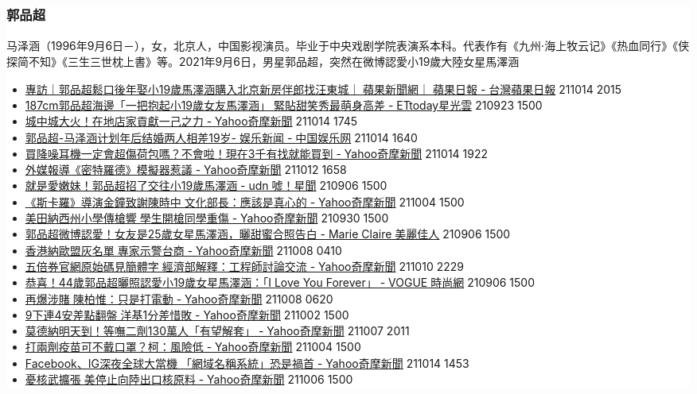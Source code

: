 ### 郭品超

马泽涵（1996年9月6日－），女，北京人，中国影视演员。毕业于中央戏剧学院表演系本科。代表作有《九州·海上牧云记》《热血同行》《侠探简不知》《三生三世枕上書》等。2021年9月6日，男星郭品超，突然在微博認愛小19歲大陸女星馬澤涵
- [專訪｜郭品超鬆口後年娶小19歲馬澤涵購入北京新房伴郎找汪東城｜ 蘋果新聞網｜ 蘋果日報 - 台灣蘋果日報](https://tw.appledaily.com/entertainment/20211014/WCGGCIBRJZHHZJIMR4KVYIOJAE/ "專訪｜郭品超鬆口後年娶小19歲馬澤涵購入北京新房伴郎找汪東城｜ 蘋果新聞網｜ 蘋果日報 - 台灣蘋果日報") 211014 2015
- [187cm郭品超海邊「一把抱起小19歲女友馬澤涵」 緊貼甜笑秀最萌身高差 - ETtoday星光雲](https://star.ettoday.net/news/2085228 "187cm郭品超海邊「一把抱起小19歲女友馬澤涵」 緊貼甜笑秀最萌身高差 - ETtoday星光雲") 210923 1500
- [城中城大火！在地店家貢獻一己之力 - Yahoo奇摩新聞](https://tw.news.yahoo.com/%E5%9F%8E%E4%B8%AD%E5%9F%8E%E5%A4%A7%E7%81%AB-%E5%9C%A8%E5%9C%B0%E5%BA%97%E5%AE%B6%E8%B2%A2%E7%8D%BB-%E5%B7%B1%E4%B9%8B%E5%8A%9B-094552133.html "城中城大火！在地店家貢獻一己之力 - Yahoo奇摩新聞") 211014 1745
- [郭品超-马泽涵计划年后结婚两人相差19岁- 娱乐新闻 - 中国娱乐网](http://news.yule.com.cn/html/202110/335622.html "郭品超-马泽涵计划年后结婚两人相差19岁- 娱乐新闻 - 中国娱乐网") 211014 1640
- [買降噪耳機一定會超傷荷包嗎？不會啦！現在3千有找就能買到 - Yahoo奇摩新聞](https://tw.news.yahoo.com/%E8%B2%B7%E9%99%8D%E5%99%AA%E8%80%B3%E6%A9%9F%E4%B8%80%E5%AE%9A%E6%9C%83%E8%B6%85%E5%82%B7%E8%8D%B7%E5%8C%85%E5%97%8E%EF%BC%9F%E4%B8%8D%E6%9C%83%E5%95%A6%EF%BC%81%E7%8F%BE%E5%9C%A8-3-%E5%8D%83%E6%9C%89%E6%89%BE%E5%B0%B1%E8%83%BD%E8%B2%B7%E5%88%B0-112216230.html "買降噪耳機一定會超傷荷包嗎？不會啦！現在3千有找就能買到 - Yahoo奇摩新聞") 211014 1922
- [外媒報導《密特羅德》模擬器惹議 - Yahoo奇摩新聞](https://tw.news.yahoo.com/%E5%A4%96%E5%AA%92%E5%A0%B1%E5%B0%8E-%E5%AF%86%E7%89%B9%E7%BE%85%E5%BE%B7-%E6%A8%A1%E6%93%AC%E5%99%A8%E6%83%B9%E8%AD%B0-085830625.html "外媒報導《密特羅德》模擬器惹議 - Yahoo奇摩新聞") 211012 1658
- [就是愛嫩妹！郭品超招了交往小19歲馬澤涵 - udn 噓！星聞](https://stars.udn.com/star/story/10091/5726237 "就是愛嫩妹！郭品超招了交往小19歲馬澤涵 - udn 噓！星聞") 210906 1500
- [《斯卡羅》導演金鐘致謝陳時中 文化部長：應該是真心的 - Yahoo奇摩新聞](https://tw.news.yahoo.com/%E6%96%AF%E5%8D%A1%E7%BE%85-%E5%B0%8E%E6%BC%94%E9%87%91%E9%90%98%E8%87%B4%E8%AC%9D%E9%99%B3%E6%99%82%E4%B8%AD-%E6%96%87%E5%8C%96%E9%83%A8%E9%95%B7-%E6%87%89%E8%A9%B2%E6%98%AF%E7%9C%9F%E5%BF%83%E7%9A%84-031116506.html "《斯卡羅》導演金鐘致謝陳時中 文化部長：應該是真心的 - Yahoo奇摩新聞") 211004 1500
- [美田納西州小學傳槍響 學生開槍同學重傷 - Yahoo奇摩新聞](https://tw.news.yahoo.com/%E7%BE%8E%E7%94%B0%E7%B4%8D%E8%A5%BF%E5%B7%9E%E5%B0%8F%E5%AD%B8%E5%82%B3%E6%A7%8D%E9%9F%BF-%E5%AD%B8%E7%94%9F%E9%96%8B%E6%A7%8D%E5%90%8C%E5%AD%B8%E9%87%8D%E5%82%B7-225044905.html "美田納西州小學傳槍響 學生開槍同學重傷 - Yahoo奇摩新聞") 210930 1500
- [郭品超微博認愛！女友是25歲女星馬澤涵，曬甜蜜合照告白 - Marie Claire 美麗佳人](https://www.marieclaire.com.tw/entertainment/news/60053 "郭品超微博認愛！女友是25歲女星馬澤涵，曬甜蜜合照告白 - Marie Claire 美麗佳人") 210906 1500
- [香港納歐盟灰名單 專家示警台商 - Yahoo奇摩新聞](https://tw.news.yahoo.com/%E9%A6%99%E6%B8%AF%E7%B4%8D%E6%AD%90%E7%9B%9F%E7%81%B0%E5%90%8D%E5%96%AE-%E5%B0%88%E5%AE%B6%E7%A4%BA%E8%AD%A6%E5%8F%B0%E5%95%86-201000794.html "香港納歐盟灰名單 專家示警台商 - Yahoo奇摩新聞") 211008 0410
- [五倍券官網原始碼見簡體字 經濟部解釋：工程師討論交流 - Yahoo奇摩新聞](https://tw.news.yahoo.com/%E4%BA%94%E5%80%8D%E5%88%B8%E5%AE%98%E7%B6%B2%E5%8E%9F%E5%A7%8B%E7%A2%BC%E8%A6%8B%E7%B0%A1%E9%AB%94%E5%AD%97-%E7%B6%93%E6%BF%9F%E9%83%A8%E8%A7%A3%E9%87%8B-%E5%B7%A5%E7%A8%8B%E5%B8%AB%E8%A8%8E%E8%AB%96%E4%BA%A4%E6%B5%81-142900779.html "五倍券官網原始碼見簡體字 經濟部解釋：工程師討論交流 - Yahoo奇摩新聞") 211010 2229
- [恭喜！44歲郭品超曬照認愛小19歲女星馬澤涵：「I Love You Forever」 - VOGUE 時尚網](https://www.vogue.com.tw/entertainment/article/dylan-kuo-romance "恭喜！44歲郭品超曬照認愛小19歲女星馬澤涵：「I Love You Forever」 - VOGUE 時尚網") 210906 1500
- [再爆涉賭 陳柏惟：只是打電動 - Yahoo奇摩新聞](https://tw.news.yahoo.com/%E5%86%8D%E7%88%86%E6%B6%89%E8%B3%AD-%E9%99%B3%E6%9F%8F%E6%83%9F-%E5%8F%AA%E6%98%AF%E6%89%93%E9%9B%BB%E5%8B%95-222054976.html "再爆涉賭 陳柏惟：只是打電動 - Yahoo奇摩新聞") 211008 0620
- [9下連4安差點翻盤 洋基1分差惜敗 - Yahoo奇摩新聞](https://tw.news.yahoo.com/9%E4%B8%8B%E9%80%A34%E5%AE%89%E5%B7%AE%E9%BB%9E%E7%BF%BB%E7%9B%A4-%E6%B4%8B%E5%9F%BA1%E5%88%86%E5%B7%AE%E6%83%9C%E6%95%97-041044320.html "9下連4安差點翻盤 洋基1分差惜敗 - Yahoo奇摩新聞") 211002 1500
- [莫德納明天到！等嘸二劑130萬人「有望解套」 - Yahoo奇摩新聞](https://tw.news.yahoo.com/%E8%8E%AB%E5%BE%B7%E7%B4%8D%E6%98%8E%E5%A4%A9%E5%88%B0-%E7%AD%89%E5%98%B8%E4%BA%8C%E5%8A%91130%E8%90%AC%E4%BA%BA-%E6%9C%89%E6%9C%9B%E8%A7%A3%E5%A5%97-111710994.html "莫德納明天到！等嘸二劑130萬人「有望解套」 - Yahoo奇摩新聞") 211007 2011
- [打兩劑疫苗可不戴口罩？柯：風險低 - Yahoo奇摩新聞](https://tw.news.yahoo.com/%E6%89%93%E5%85%A9%E5%8A%91%E7%96%AB%E8%8B%97%E5%8F%AF%E4%B8%8D%E6%88%B4%E5%8F%A3%E7%BD%A9-%E6%9F%AF-%E9%A2%A8%E9%9A%AA%E4%BD%8E-083017292.html "打兩劑疫苗可不戴口罩？柯：風險低 - Yahoo奇摩新聞") 211004 1500
- [Facebook、IG深夜全球大當機 「網域名稱系統」恐是禍首 - Yahoo奇摩新聞](https://tw.news.yahoo.com/%E5%A4%AA%E6%81%A5%E8%BE%B1-%E7%95%B6%E6%A9%9F2%E5%B0%8F%E6%99%82%E4%BB%8D%E9%80%A3%E4%B8%8D%E4%B8%8A-%E8%87%89%E6%9B%B8%E5%87%8D%E6%9C%AA%E6%A2%9D%E5%85%88%E5%9C%A8%E6%8E%A8%E7%89%B9%E5%9B%9E%E6%87%89%E4%BA%86-174024557.html "Facebook、IG深夜全球大當機 「網域名稱系統」恐是禍首 - Yahoo奇摩新聞") 211014 1453
- [憂核武擴張 美停止向陸出口核原料 - Yahoo奇摩新聞](https://tw.news.yahoo.com/%E6%86%82%E6%A0%B8%E6%AD%A6%E6%93%B4%E5%BC%B5-%E7%BE%8E%E5%81%9C%E6%AD%A2%E5%90%91%E9%99%B8%E5%87%BA%E5%8F%A3%E6%A0%B8%E5%8E%9F%E6%96%99-201000137.html "憂核武擴張 美停止向陸出口核原料 - Yahoo奇摩新聞") 211006 1500